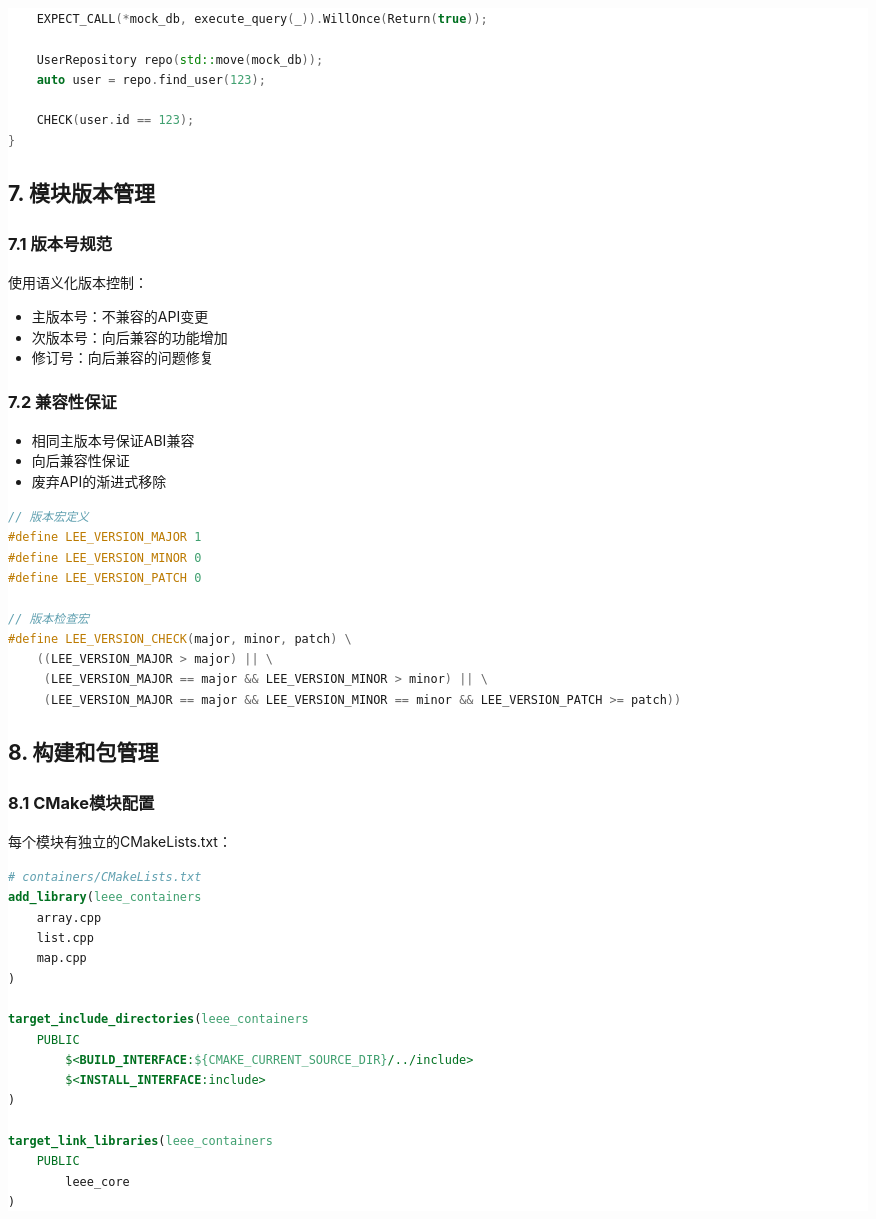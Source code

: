 ```cpp
    EXPECT_CALL(*mock_db, execute_query(_)).WillOnce(Return(true));

    UserRepository repo(std::move(mock_db));
    auto user = repo.find_user(123);

    CHECK(user.id == 123);
}
```

## 7. 模块版本管理

### 7.1 版本号规范
使用语义化版本控制：
- 主版本号：不兼容的API变更
- 次版本号：向后兼容的功能增加
- 修订号：向后兼容的问题修复

### 7.2 兼容性保证
- 相同主版本号保证ABI兼容
- 向后兼容性保证
- 废弃API的渐进式移除

```cpp
// 版本宏定义
#define LEE_VERSION_MAJOR 1
#define LEE_VERSION_MINOR 0
#define LEE_VERSION_PATCH 0

// 版本检查宏
#define LEE_VERSION_CHECK(major, minor, patch) \
    ((LEE_VERSION_MAJOR > major) || \
     (LEE_VERSION_MAJOR == major && LEE_VERSION_MINOR > minor) || \
     (LEE_VERSION_MAJOR == major && LEE_VERSION_MINOR == minor && LEE_VERSION_PATCH >= patch))
```

## 8. 构建和包管理

### 8.1 CMake模块配置
每个模块有独立的CMakeLists.txt：

```cmake
# containers/CMakeLists.txt
add_library(leee_containers
    array.cpp
    list.cpp
    map.cpp
)

target_include_directories(leee_containers
    PUBLIC
        $<BUILD_INTERFACE:${CMAKE_CURRENT_SOURCE_DIR}/../include>
        $<INSTALL_INTERFACE:include>
)

target_link_libraries(leee_containers
    PUBLIC
        leee_core
)
```
